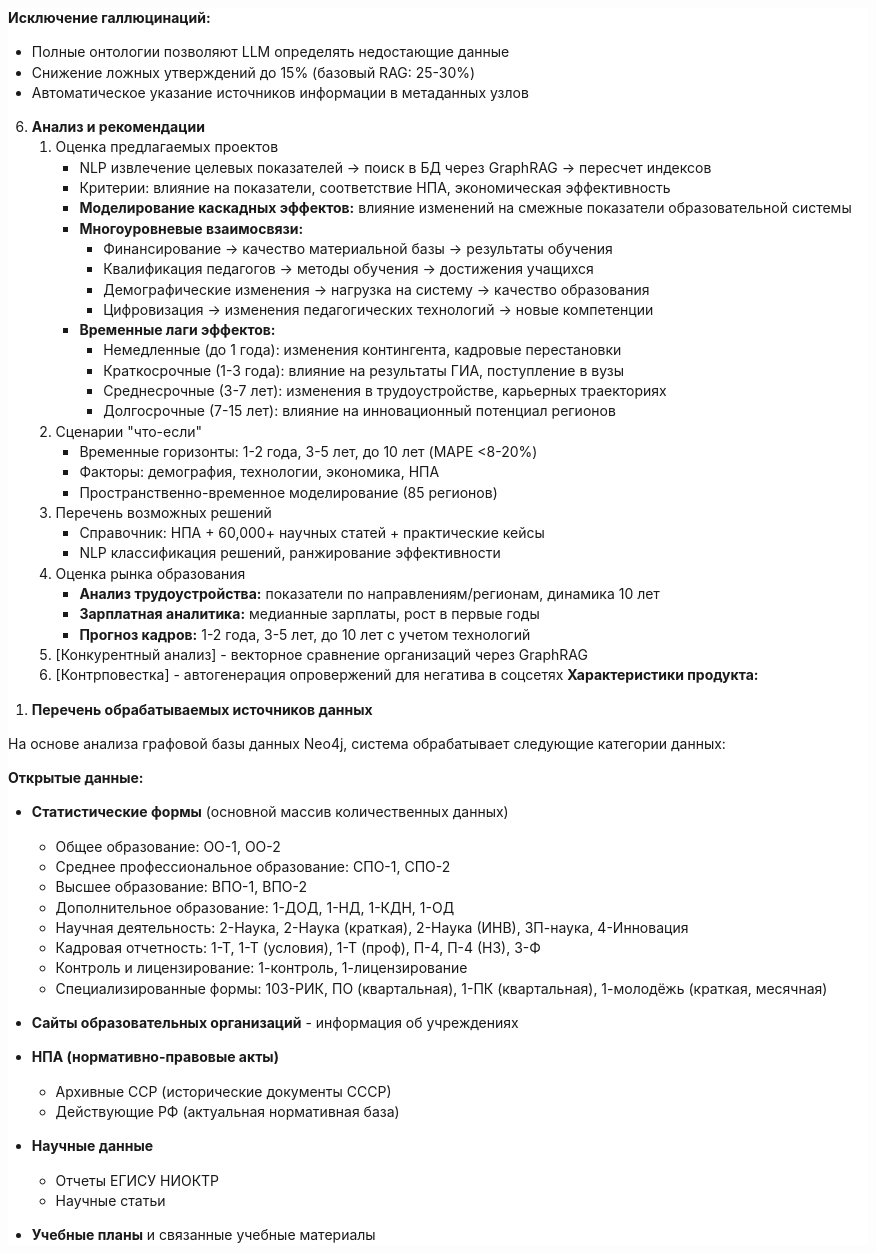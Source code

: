    **Исключение галлюцинаций:**
   - Полные онтологии позволяют LLM определять недостающие данные
   - Снижение ложных утверждений до 15% (базовый RAG: 25-30%)
   - Автоматическое указание источников информации в метаданных узлов

6. **Анализ и рекомендации**
   1. Оценка предлагаемых проектов
      - NLP извлечение целевых показателей → поиск в БД через GraphRAG → пересчет индексов
      - Критерии: влияние на показатели, соответствие НПА, экономическая эффективность
      - **Моделирование каскадных эффектов:** влияние изменений на смежные показатели образовательной системы
      - **Многоуровневые взаимосвязи:**
        - Финансирование → качество материальной базы → результаты обучения
        - Квалификация педагогов → методы обучения → достижения учащихся  
        - Демографические изменения → нагрузка на систему → качество образования
        - Цифровизация → изменения педагогических технологий → новые компетенции
      - **Временные лаги эффектов:**
        - Немедленные (до 1 года): изменения контингента, кадровые перестановки
        - Краткосрочные (1-3 года): влияние на результаты ГИА, поступление в вузы
        - Среднесрочные (3-7 лет): изменения в трудоустройстве, карьерных траекториях  
        - Долгосрочные (7-15 лет): влияние на инновационный потенциал регионов
   2. Сценарии "что-если"
      - Временные горизонты: 1-2 года, 3-5 лет, до 10 лет (MAPE <8-20%)
      - Факторы: демография, технологии, экономика, НПА
      - Пространственно-временное моделирование (85 регионов)
   3. Перечень возможных решений
      - Справочник: НПА + 60,000+ научных статей + практические кейсы
      - NLP классификация решений, ранжирование эффективности
   4. Оценка рынка образования
      - **Анализ трудоустройства:** показатели по направлениям/регионам, динамика 10 лет
      - **Зарплатная аналитика:** медианные зарплаты, рост в первые годы
      - **Прогноз кадров:** 1-2 года, 3-5 лет, до 10 лет с учетом технологий
   5. [Конкурентный анализ] - векторное сравнение организаций через GraphRAG
   6. [Контрповестка] - автогенерация опровержений для негатива в соцсетях
**Характеристики продукта:**
1) **Перечень обрабатываемых источников данных**

На основе анализа графовой базы данных Neo4j, система обрабатывает следующие категории данных:

**Открытые данные:**
- **Статистические формы** (основной массив количественных данных)
  - Общее образование: ОО-1, ОО-2
  - Среднее профессиональное образование: СПО-1, СПО-2
  - Высшее образование: ВПО-1, ВПО-2
  - Дополнительное образование: 1-ДОД, 1-НД, 1-КДН, 1-ОД
  - Научная деятельность: 2-Наука, 2-Наука (краткая), 2-Наука (ИНВ), ЗП-наука, 4-Инновация
  - Кадровая отчетность: 1-Т, 1-Т (условия), 1-Т (проф), П-4, П-4 (НЗ), 3-Ф
  - Контроль и лицензирование: 1-контроль, 1-лицензирование
  - Специализированные формы: 103-РИК, ПО (квартальная), 1-ПК (квартальная), 1-молодёжь (краткая, месячная)

- **Сайты образовательных организаций** - информация об учреждениях
- **НПА (нормативно-правовые акты)**
  - Архивные ССР (исторические документы СССР)
  - Действующие РФ (актуальная нормативная база)
- **Научные данные**
  - Отчеты ЕГИСУ НИОКТР
  - Научные статьи
- **Учебные планы** и связанные учебные материалы

